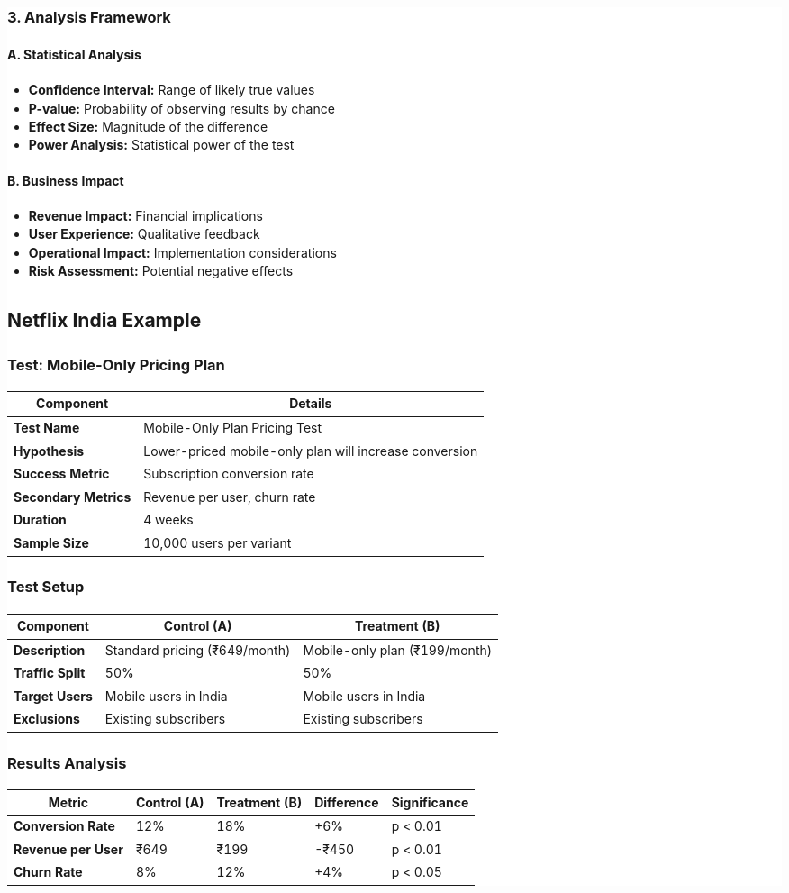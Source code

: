 ### 3. Analysis Framework

#### A. Statistical Analysis
- **Confidence Interval:** Range of likely true values
- **P-value:** Probability of observing results by chance
- **Effect Size:** Magnitude of the difference
- **Power Analysis:** Statistical power of the test

#### B. Business Impact
- **Revenue Impact:** Financial implications
- **User Experience:** Qualitative feedback
- **Operational Impact:** Implementation considerations
- **Risk Assessment:** Potential negative effects

## Netflix India Example

### Test: Mobile-Only Pricing Plan

| Component | Details |
|-----------|---------|
| **Test Name** | Mobile-Only Plan Pricing Test |
| **Hypothesis** | Lower-priced mobile-only plan will increase conversion |
| **Success Metric** | Subscription conversion rate |
| **Secondary Metrics** | Revenue per user, churn rate |
| **Duration** | 4 weeks |
| **Sample Size** | 10,000 users per variant |

### Test Setup

| Component | Control (A) | Treatment (B) |
|-----------|-------------|---------------|
| **Description** | Standard pricing (₹649/month) | Mobile-only plan (₹199/month) |
| **Traffic Split** | 50% | 50% |
| **Target Users** | Mobile users in India | Mobile users in India |
| **Exclusions** | Existing subscribers | Existing subscribers |

### Results Analysis

| Metric | Control (A) | Treatment (B) | Difference | Significance |
|--------|-------------|---------------|------------|--------------|
| **Conversion Rate** | 12% | 18% | +6% | p < 0.01 |
| **Revenue per User** | ₹649 | ₹199 | -₹450 | p < 0.01 |
| **Churn Rate** | 8% | 12% | +4% | p < 0.05 |
